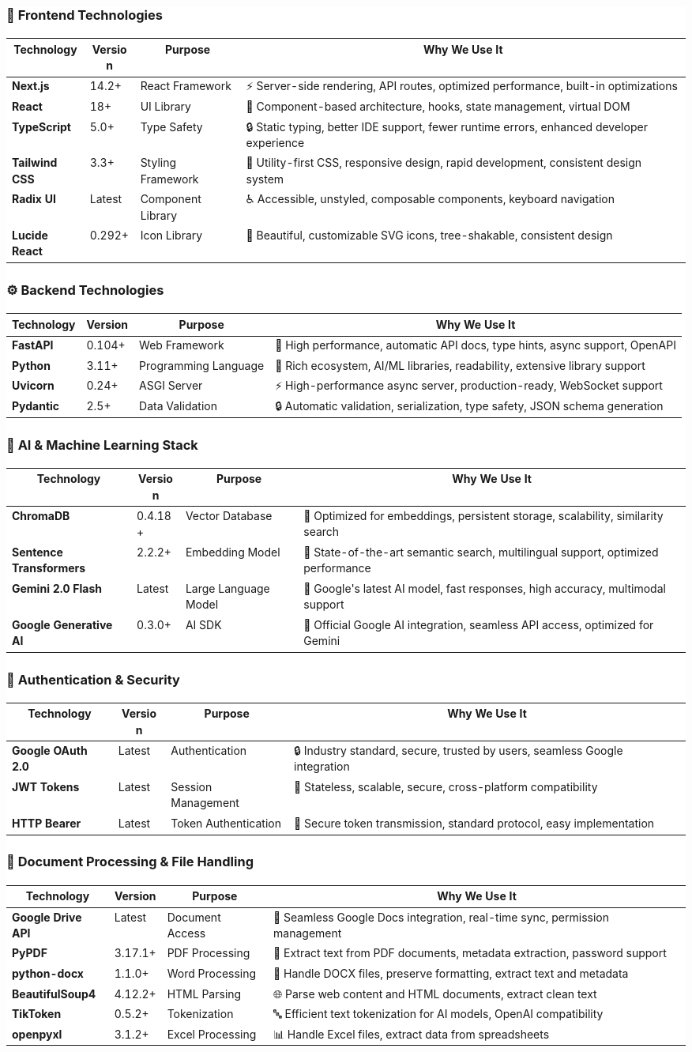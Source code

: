 ### 🎨 **Frontend Technologies**

| Technology | Version | Purpose | Why We Use It |
|------------|---------|---------|---------------|
| **Next.js** | 14.2+ | React Framework | ⚡ Server-side rendering, API routes, optimized performance, built-in optimizations |
| **React** | 18+ | UI Library | 🎯 Component-based architecture, hooks, state management, virtual DOM |
| **TypeScript** | 5.0+ | Type Safety | 🔒 Static typing, better IDE support, fewer runtime errors, enhanced developer experience |
| **Tailwind CSS** | 3.3+ | Styling Framework | 🎨 Utility-first CSS, responsive design, rapid development, consistent design system |
| **Radix UI** | Latest | Component Library | ♿ Accessible, unstyled, composable components, keyboard navigation |
| **Lucide React** | 0.292+ | Icon Library | 🎯 Beautiful, customizable SVG icons, tree-shakable, consistent design |

### ⚙️ **Backend Technologies**

| Technology | Version | Purpose | Why We Use It |
|------------|---------|---------|---------------|
| **FastAPI** | 0.104+ | Web Framework | 🚀 High performance, automatic API docs, type hints, async support, OpenAPI |
| **Python** | 3.11+ | Programming Language | 🐍 Rich ecosystem, AI/ML libraries, readability, extensive library support |
| **Uvicorn** | 0.24+ | ASGI Server | ⚡ High-performance async server, production-ready, WebSocket support |
| **Pydantic** | 2.5+ | Data Validation | 🔒 Automatic validation, serialization, type safety, JSON schema generation |

### 🤖 **AI & Machine Learning Stack**

| Technology | Version | Purpose | Why We Use It |
|------------|---------|---------|---------------|
| **ChromaDB** | 0.4.18+ | Vector Database | 🎯 Optimized for embeddings, persistent storage, scalability, similarity search |
| **Sentence Transformers** | 2.2.2+ | Embedding Model | 🧠 State-of-the-art semantic search, multilingual support, optimized performance |
| **Gemini 2.0 Flash** | Latest | Large Language Model | 🚀 Google's latest AI model, fast responses, high accuracy, multimodal support |
| **Google Generative AI** | 0.3.0+ | AI SDK | 🔗 Official Google AI integration, seamless API access, optimized for Gemini |

### 🔐 **Authentication & Security**

| Technology | Version | Purpose | Why We Use It |
|------------|---------|---------|---------------|
| **Google OAuth 2.0** | Latest | Authentication | 🔒 Industry standard, secure, trusted by users, seamless Google integration |
| **JWT Tokens** | Latest | Session Management | 🎯 Stateless, scalable, secure, cross-platform compatibility |
| **HTTP Bearer** | Latest | Token Authentication | 🔐 Secure token transmission, standard protocol, easy implementation |

### 📄 **Document Processing & File Handling**

| Technology | Version | Purpose | Why We Use It |
|------------|---------|---------|---------------|
| **Google Drive API** | Latest | Document Access | 📁 Seamless Google Docs integration, real-time sync, permission management |
| **PyPDF** | 3.17.1+ | PDF Processing | 📄 Extract text from PDF documents, metadata extraction, password support |
| **python-docx** | 1.1.0+ | Word Processing | 📝 Handle DOCX files, preserve formatting, extract text and metadata |
| **BeautifulSoup4** | 4.12.2+ | HTML Parsing | 🌐 Parse web content and HTML documents, extract clean text |
| **TikToken** | 0.5.2+ | Tokenization | 🔤 Efficient text tokenization for AI models, OpenAI compatibility |
| **openpyxl** | 3.1.2+ | Excel Processing | 📊 Handle Excel files, extract data from spreadsheets |
